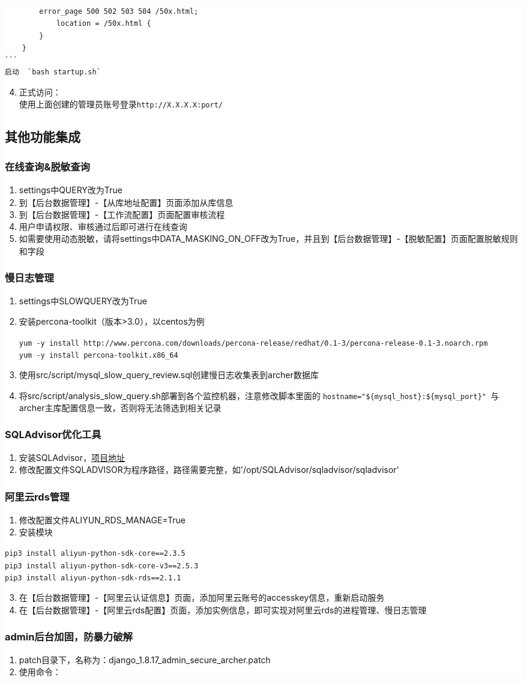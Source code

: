             error_page 500 502 503 504 /50x.html;
                location = /50x.html {
            }
        } 
    ```
    启动  `bash startup.sh`
4. 正式访问：  
    使用上面创建的管理员账号登录`http://X.X.X.X:port/`   
    
## 其他功能集成
### 在线查询&脱敏查询
1. settings中QUERY改为True  
2. 到【后台数据管理】-【从库地址配置】页面添加从库信息  
3. 到【后台数据管理】-【工作流配置】页面配置审核流程   
4. 用户申请权限、审核通过后即可进行在线查询  
5. 如需要使用动态脱敏，请将settings中DATA_MASKING_ON_OFF改为True，并且到【后台数据管理】-【脱敏配置】页面配置脱敏规则和字段   

### 慢日志管理
1. settings中SLOWQUERY改为True  
2. 安装percona-toolkit（版本>3.0），以centos为例   

    ```
    yum -y install http://www.percona.com/downloads/percona-release/redhat/0.1-3/percona-release-0.1-3.noarch.rpm 
    yum -y install percona-toolkit.x86_64 
    ```
3. 使用src/script/mysql_slow_query_review.sql创建慢日志收集表到archer数据库
4. 将src/script/analysis_slow_query.sh部署到各个监控机器，注意修改脚本里面的 `hostname="${mysql_host}:${mysql_port}" `与archer主库配置信息一致，否则将无法筛选到相关记录

### SQLAdvisor优化工具
1. 安装SQLAdvisor，[项目地址](https://github.com/Meituan-Dianping/SQLAdvisor)
2. 修改配置文件SQLADVISOR为程序路径，路径需要完整，如'/opt/SQLAdvisor/sqladvisor/sqladvisor'  

### 阿里云rds管理  
1. 修改配置文件ALIYUN_RDS_MANAGE=True
2. 安装模块

```
pip3 install aliyun-python-sdk-core==2.3.5
pip3 install aliyun-python-sdk-core-v3==2.5.3
pip3 install aliyun-python-sdk-rds==2.1.1
```
3. 在【后台数据管理】-【阿里云认证信息】页面，添加阿里云账号的accesskey信息，重新启动服务  
4. 在【后台数据管理】-【阿里云rds配置】页面，添加实例信息，即可实现对阿里云rds的进程管理、慢日志管理 

### admin后台加固，防暴力破解
1. patch目录下，名称为：django_1.8.17_admin_secure_archer.patch
2. 使用命令：
